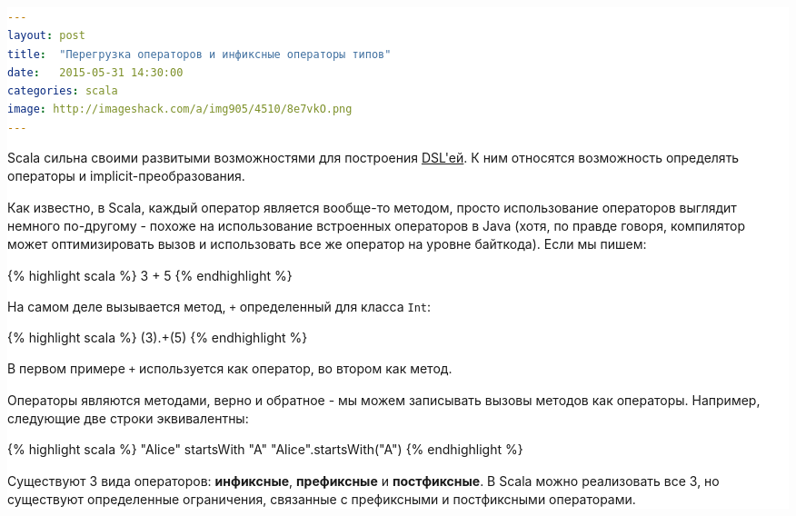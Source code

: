 ```yaml
---
layout: post
title:  "Перегрузка операторов и инфиксные операторы типов"
date:   2015-05-31 14:30:00
categories: scala
image: http://imageshack.com/a/img905/4510/8e7vkO.png
---
```


<script type="text/javascript" src="http://cdn.mathjax.org/mathjax/latest/MathJax.js?config=TeX-AMS-MML_HTMLorMML"></script>

<style>
table, th, td {
    border: 1px solid black;
    border-collapse: collapse;
}
th, td {
    padding: 5px;
    text-align: left;
}
.MathJax_Display {
  text-align: left !important;
}
</style>

Scala сильна своими развитыми возможностями для построения [DSL'ей](http://en.wikipedia.org/wiki/Domain-specific_language). К ним относятся возможность определять операторы и implicit-преобразования.

Как известно, в Scala, каждый оператор является вообще-то методом, просто использование операторов выглядит немного по-другому - похоже на использование встроенных операторов в Java (хотя, по правде говоря, компилятор может оптимизировать вызов и использовать все же оператор на уровне байткода). Если мы пишем:

{% highlight scala %}
3 + 5
{% endhighlight %}

На самом деле вызывается метод, `+` определенный для класса `Int`:

{% highlight scala %}
(3).+(5)
{% endhighlight %}

В первом примере `+` используется как оператор, во втором как метод.

Операторы являются методами, верно и обратное - мы можем записывать вызовы методов как операторы. Например, следующие две строки эквивалентны:

{% highlight scala %}
"Alice" startsWith "A"
"Alice".startsWith("A")
{% endhighlight %}

Существуют 3 вида операторов: **инфиксные**, **префиксные** и **постфиксные**. В Scala можно реализовать все 3, но существуют определенные ограничения, связанные с префиксными и постфиксными операторами.
